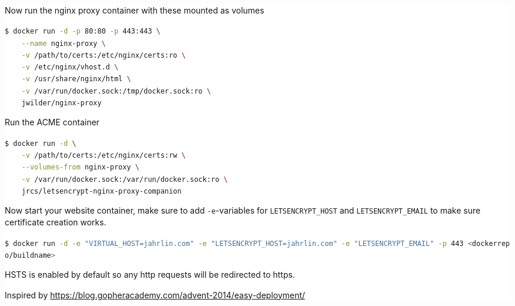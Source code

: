 Now run the nginx proxy container with these mounted as volumes

```bash
$ docker run -d -p 80:80 -p 443:443 \
    --name nginx-proxy \
    -v /path/to/certs:/etc/nginx/certs:ro \
    -v /etc/nginx/vhost.d \
    -v /usr/share/nginx/html \
    -v /var/run/docker.sock:/tmp/docker.sock:ro \
    jwilder/nginx-proxy
```

Run the ACME container

```bash
$ docker run -d \
    -v /path/to/certs:/etc/nginx/certs:rw \
    --volumes-from nginx-proxy \
    -v /var/run/docker.sock:/var/run/docker.sock:ro \
    jrcs/letsencrypt-nginx-proxy-companion
``` 

Now start your website container, make sure to add `-e`-variables for `LETSENCRYPT_HOST` and `LETSENCRYPT_EMAIL` to make sure certificate creation works.

```bash
$ docker run -d -e "VIRTUAL_HOST=jahrlin.com" -e "LETSENCRYPT_HOST=jahrlin.com" -e "LETSENCRYPT_EMAIL" -p 443 <dockerrepo/buildname>
```

HSTS is enabled by default so any http requests will be redirected to https.
```

```


Inspired by https://blog.gopheracademy.com/advent-2014/easy-deployment/
